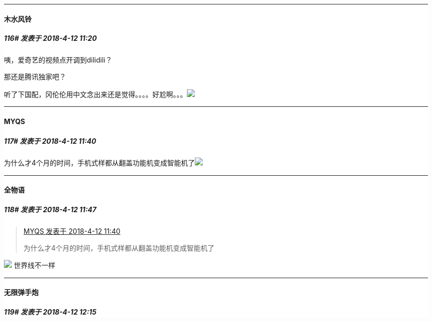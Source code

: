 


*****

####  木水风铃  
##### 116#       发表于 2018-4-12 11:20




咦，爱奇艺的视频点开调到dilidili？

那还是腾讯独家吧？

听了下国配，冈伦伦用中文念出来还是觉得。。。。好尬啊。。。<img src="https://static.saraba1st.com/image/smiley/face2017/068.png" referrerpolicy="no-referrer">







*****

####  MYQS  
##### 117#       发表于 2018-4-12 11:40




为什么才4个月的时间，手机式样都从翻盖功能机变成智能机了<img src="https://static.saraba1st.com/image/smiley/face2017/029.png" referrerpolicy="no-referrer">







*****

####  全物语  
##### 118#       发表于 2018-4-12 11:47



<blockquote><a href="httphttps://bbs.saraba1st.com/2b/forum.php?mod=redirect&amp;goto=findpost&amp;pid=39178786&amp;ptid=1580216" target="_blank">MYQS 发表于 2018-4-12 11:40</a>

为什么才4个月的时间，手机式样都从翻盖功能机变成智能机了</blockquote>
<img src="https://static.saraba1st.com/image/smiley/face2017/035.png" referrerpolicy="no-referrer"> 世界线不一样







*****

####  无限弹手炮  
##### 119#       发表于 2018-4-12 12:15




